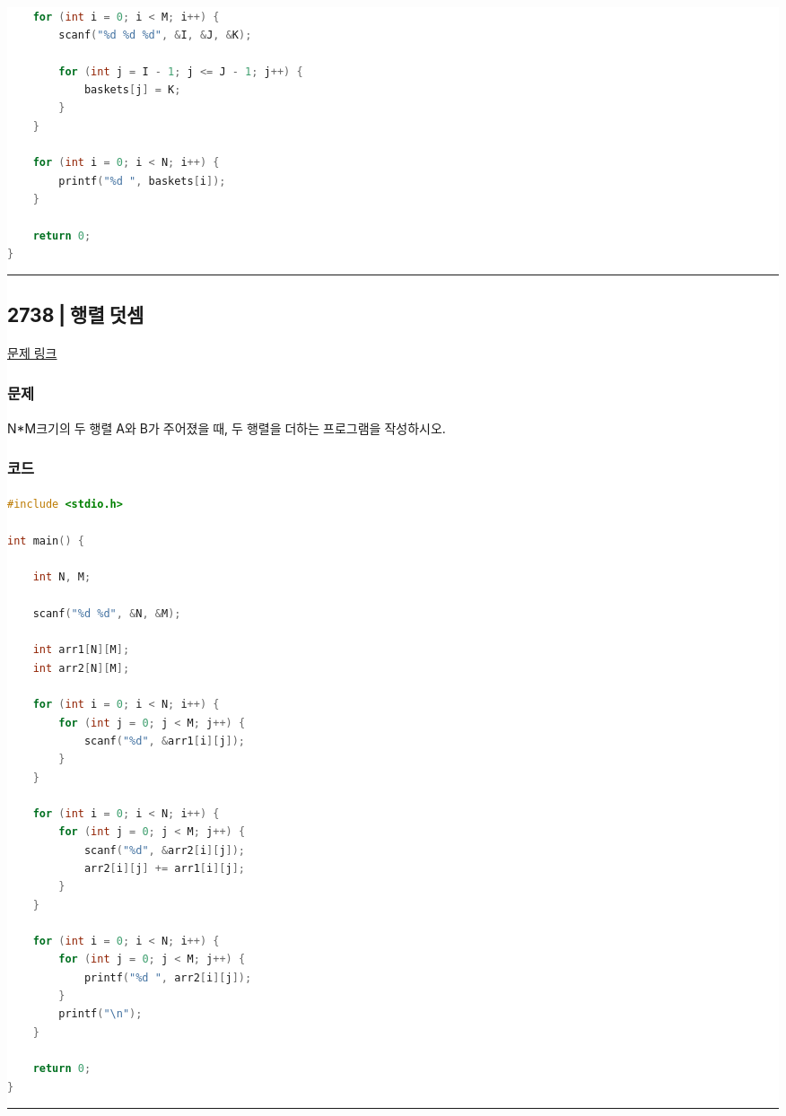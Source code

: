 ```c
    for (int i = 0; i < M; i++) {
        scanf("%d %d %d", &I, &J, &K);
        
        for (int j = I - 1; j <= J - 1; j++) {
            baskets[j] = K;
        }
    }
    
    for (int i = 0; i < N; i++) {
        printf("%d ", baskets[i]);
    }
    
    return 0;
}
```

--- 

## 2738 | 행렬 덧셈 

[문제 링크](https://www.acmicpc.net/problem/2738)

### 문제

N\*M크기의 두 행렬 A와 B가 주어졌을 때, 두 행렬을 더하는 프로그램을 작성하시오.

### 코드 

```c
#include <stdio.h>

int main() {
    
    int N, M;
    
    scanf("%d %d", &N, &M);
    
    int arr1[N][M];
    int arr2[N][M];
    
    for (int i = 0; i < N; i++) {
        for (int j = 0; j < M; j++) {
            scanf("%d", &arr1[i][j]);
        }
    }
    
    for (int i = 0; i < N; i++) {
        for (int j = 0; j < M; j++) {
            scanf("%d", &arr2[i][j]);
            arr2[i][j] += arr1[i][j];
        }
    }
    
    for (int i = 0; i < N; i++) {
        for (int j = 0; j < M; j++) {
            printf("%d ", arr2[i][j]);
        }
        printf("\n");
    }
    
    return 0;
}
```

---